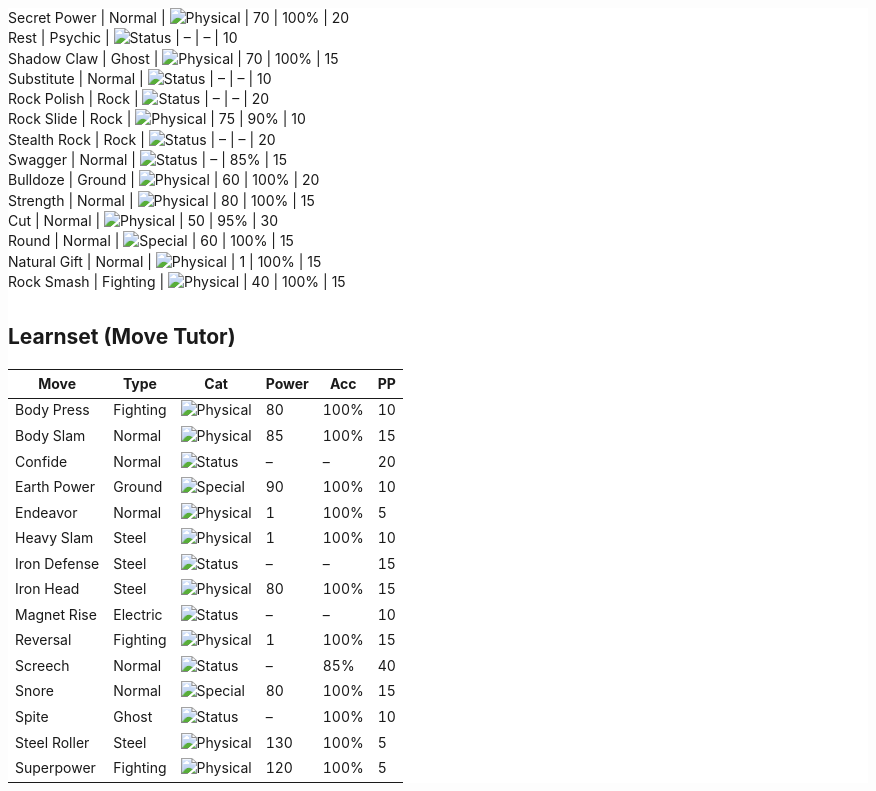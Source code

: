 Secret Power | Normal | ![Physical](https://static.unboundwiki.com/wp-content/assets/icons/ui/physical.png) | 70 | 100% | 20  
Rest | Psychic | ![Status](https://static.unboundwiki.com/wp-content/assets/icons/ui/status.png) | – | – | 10  
Shadow Claw | Ghost | ![Physical](https://static.unboundwiki.com/wp-content/assets/icons/ui/physical.png) | 70 | 100% | 15  
Substitute | Normal | ![Status](https://static.unboundwiki.com/wp-content/assets/icons/ui/status.png) | – | – | 10  
Rock Polish | Rock | ![Status](https://static.unboundwiki.com/wp-content/assets/icons/ui/status.png) | – | – | 20  
Rock Slide | Rock | ![Physical](https://static.unboundwiki.com/wp-content/assets/icons/ui/physical.png) | 75 | 90% | 10  
Stealth Rock | Rock | ![Status](https://static.unboundwiki.com/wp-content/assets/icons/ui/status.png) | – | – | 20  
Swagger | Normal | ![Status](https://static.unboundwiki.com/wp-content/assets/icons/ui/status.png) | – | 85% | 15  
Bulldoze | Ground | ![Physical](https://static.unboundwiki.com/wp-content/assets/icons/ui/physical.png) | 60 | 100% | 20  
Strength | Normal | ![Physical](https://static.unboundwiki.com/wp-content/assets/icons/ui/physical.png) | 80 | 100% | 15  
Cut | Normal | ![Physical](https://static.unboundwiki.com/wp-content/assets/icons/ui/physical.png) | 50 | 95% | 30  
Round | Normal | ![Special](https://static.unboundwiki.com/wp-content/assets/icons/ui/special.png) | 60 | 100% | 15  
Natural Gift | Normal | ![Physical](https://static.unboundwiki.com/wp-content/assets/icons/ui/physical.png) | 1 | 100% | 15  
Rock Smash | Fighting | ![Physical](https://static.unboundwiki.com/wp-content/assets/icons/ui/physical.png) | 40 | 100% | 15  
## Learnset (Move Tutor)
Move | Type | Cat | Power | Acc | PP  
---|---|---|---|---|---  
Body Press | Fighting | ![Physical](https://static.unboundwiki.com/wp-content/assets/icons/ui/physical.png) | 80 | 100% | 10  
Body Slam | Normal | ![Physical](https://static.unboundwiki.com/wp-content/assets/icons/ui/physical.png) | 85 | 100% | 15  
Confide | Normal | ![Status](https://static.unboundwiki.com/wp-content/assets/icons/ui/status.png) | – | – | 20  
Earth Power | Ground | ![Special](https://static.unboundwiki.com/wp-content/assets/icons/ui/special.png) | 90 | 100% | 10  
Endeavor | Normal | ![Physical](https://static.unboundwiki.com/wp-content/assets/icons/ui/physical.png) | 1 | 100% | 5  
Heavy Slam | Steel | ![Physical](https://static.unboundwiki.com/wp-content/assets/icons/ui/physical.png) | 1 | 100% | 10  
Iron Defense | Steel | ![Status](https://static.unboundwiki.com/wp-content/assets/icons/ui/status.png) | – | – | 15  
Iron Head | Steel | ![Physical](https://static.unboundwiki.com/wp-content/assets/icons/ui/physical.png) | 80 | 100% | 15  
Magnet Rise | Electric | ![Status](https://static.unboundwiki.com/wp-content/assets/icons/ui/status.png) | – | – | 10  
Reversal | Fighting | ![Physical](https://static.unboundwiki.com/wp-content/assets/icons/ui/physical.png) | 1 | 100% | 15  
Screech | Normal | ![Status](https://static.unboundwiki.com/wp-content/assets/icons/ui/status.png) | – | 85% | 40  
Snore | Normal | ![Special](https://static.unboundwiki.com/wp-content/assets/icons/ui/special.png) | 80 | 100% | 15  
Spite | Ghost | ![Status](https://static.unboundwiki.com/wp-content/assets/icons/ui/status.png) | – | 100% | 10  
Steel Roller | Steel | ![Physical](https://static.unboundwiki.com/wp-content/assets/icons/ui/physical.png) | 130 | 100% | 5  
Superpower | Fighting | ![Physical](https://static.unboundwiki.com/wp-content/assets/icons/ui/physical.png) | 120 | 100% | 5  